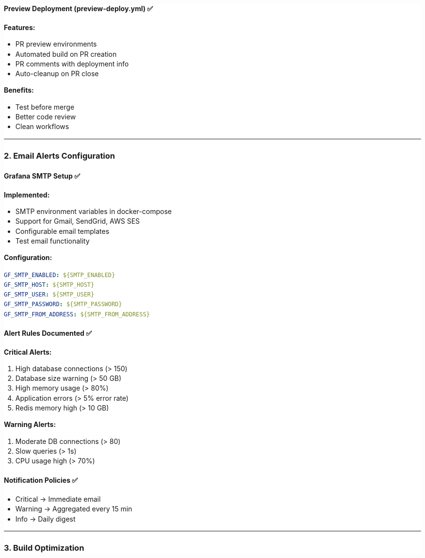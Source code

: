 #### **Preview Deployment (preview-deploy.yml)** ✅
**Features:**
- PR preview environments
- Automated build on PR creation
- PR comments with deployment info
- Auto-cleanup on PR close

**Benefits:**
- Test before merge
- Better code review
- Clean workflows

---

### **2. Email Alerts Configuration**

#### **Grafana SMTP Setup** ✅
**Implemented:**
- SMTP environment variables in docker-compose
- Support for Gmail, SendGrid, AWS SES
- Configurable email templates
- Test email functionality

**Configuration:**
```yaml
GF_SMTP_ENABLED: ${SMTP_ENABLED}
GF_SMTP_HOST: ${SMTP_HOST}
GF_SMTP_USER: ${SMTP_USER}
GF_SMTP_PASSWORD: ${SMTP_PASSWORD}
GF_SMTP_FROM_ADDRESS: ${SMTP_FROM_ADDRESS}
```

#### **Alert Rules Documented** ✅
**Critical Alerts:**
1. High database connections (> 150)
2. Database size warning (> 50 GB)
3. High memory usage (> 80%)
4. Application errors (> 5% error rate)
5. Redis memory high (> 10 GB)

**Warning Alerts:**
1. Moderate DB connections (> 80)
2. Slow queries (> 1s)
3. CPU usage high (> 70%)

#### **Notification Policies** ✅
- Critical → Immediate email
- Warning → Aggregated every 15 min
- Info → Daily digest

---

### **3. Build Optimization**
